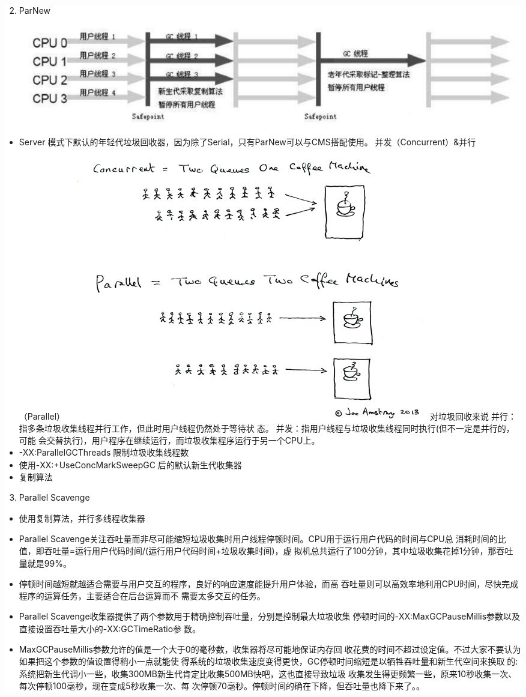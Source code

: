 2. ParNew
![ParNew](深入理解Java虚拟机%20阅读笔记/ParNew.jpg)
- Server 模式下默认的年轻代垃圾回收器，因为除了Serial，只有ParNew可以与CMS搭配使用。
并发（Concurrent）&并行（Parallel）
![并发&并行](深入理解Java虚拟机%20阅读笔记/并发&并行.jpg)
对垃圾回收来说
并行：指多条垃圾收集线程并行工作，但此时用户线程仍然处于等待状 态。
并发：指用户线程与垃圾收集线程同时执行(但不一定是并行的，可能 会交替执行)，用户程序在继续运行，而垃圾收集程序运行于另一个CPU上。
- -XX:ParallelGCThreads 限制垃圾收集线程数
- 使用-XX:+UseConcMarkSweepGC 后的默认新生代收集器
- 复制算法

3. Parallel Scavenge
- 使用复制算法，并行多线程收集器
- Parallel Scavenge关注吞吐量而非尽可能缩短垃圾收集时用户线程停顿时间。CPU用于运行用户代码的时间与CPU总 消耗时间的比值，即吞吐量=运行用户代码时间/(运行用户代码时间+垃圾收集时间)，虚 拟机总共运行了100分钟，其中垃圾收集花掉1分钟，那吞吐量就是99%。
- 停顿时间越短就越适合需要与用户交互的程序，良好的响应速度能提升用户体验，而高 吞吐量则可以高效率地利用CPU时间，尽快完成程序的运算任务，主要适合在后台运算而不 需要太多交互的任务。

- Parallel Scavenge收集器提供了两个参数用于精确控制吞吐量，分别是控制最大垃圾收集 停顿时间的-XX:MaxGCPauseMillis参数以及直接设置吞吐量大小的-XX:GCTimeRatio参 数。
- MaxGCPauseMillis参数允许的值是一个大于0的毫秒数，收集器将尽可能地保证内存回 收花费的时间不超过设定值。不过大家不要认为如果把这个参数的值设置得稍小一点就能使 得系统的垃圾收集速度变得更快，GC停顿时间缩短是以牺牲吞吐量和新生代空间来换取 的:系统把新生代调小一些，收集300MB新生代肯定比收集500MB快吧，这也直接导致垃圾 收集发生得更频繁一些，原来10秒收集一次、每次停顿100毫秒，现在变成5秒收集一次、每 次停顿70毫秒。停顿时间的确在下降，但吞吐量也降下来了。。
